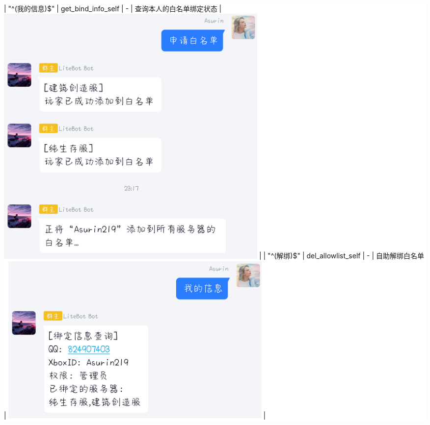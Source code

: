   | "^(我的信息)\$"                  | get_bind_info_self     | -               | 查询本人的白名单绑定状态                | <img src = "../../../public/images/guide/advanced/regex_08.png" width="60%">                                                                              |
  | "^(解绑)\$"                      | del_allowlist_self     | -               | 自助解绑白名单                          | <img src = "../../../public/images/guide/advanced/regex_09.png" width="60%">                                                                              |